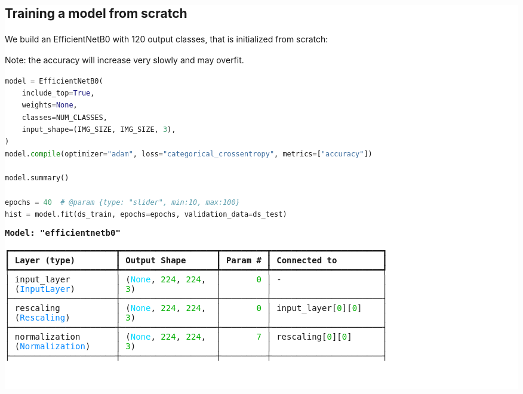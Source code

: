 ## Training a model from scratch

We build an EfficientNetB0 with 120 output classes, that is initialized from scratch:

Note: the accuracy will increase very slowly and may overfit.


```python
model = EfficientNetB0(
    include_top=True,
    weights=None,
    classes=NUM_CLASSES,
    input_shape=(IMG_SIZE, IMG_SIZE, 3),
)
model.compile(optimizer="adam", loss="categorical_crossentropy", metrics=["accuracy"])

model.summary()

epochs = 40  # @param {type: "slider", min:10, max:100}
hist = model.fit(ds_train, epochs=epochs, validation_data=ds_test)

```


<pre style="white-space:pre;overflow-x:auto;line-height:normal;font-family:Menlo,'DejaVu Sans Mono',consolas,'Courier New',monospace"><span style="font-weight: bold">Model: "efficientnetb0"</span>
</pre>




<pre style="white-space:pre;overflow-x:auto;line-height:normal;font-family:Menlo,'DejaVu Sans Mono',consolas,'Courier New',monospace">┏━━━━━━━━━━━━━━━━━━━━━┳━━━━━━━━━━━━━━━━━━━┳━━━━━━━━━┳━━━━━━━━━━━━━━━━━━━━━━┓
┃<span style="font-weight: bold"> Layer (type)        </span>┃<span style="font-weight: bold"> Output Shape      </span>┃<span style="font-weight: bold"> Param # </span>┃<span style="font-weight: bold"> Connected to         </span>┃
┡━━━━━━━━━━━━━━━━━━━━━╇━━━━━━━━━━━━━━━━━━━╇━━━━━━━━━╇━━━━━━━━━━━━━━━━━━━━━━┩
│ input_layer         │ (<span style="color: #00d7ff; text-decoration-color: #00d7ff">None</span>, <span style="color: #00af00; text-decoration-color: #00af00">224</span>, <span style="color: #00af00; text-decoration-color: #00af00">224</span>,  │       <span style="color: #00af00; text-decoration-color: #00af00">0</span> │ -                    │
│ (<span style="color: #0087ff; text-decoration-color: #0087ff">InputLayer</span>)        │ <span style="color: #00af00; text-decoration-color: #00af00">3</span>)                │         │                      │
├─────────────────────┼───────────────────┼─────────┼──────────────────────┤
│ rescaling           │ (<span style="color: #00d7ff; text-decoration-color: #00d7ff">None</span>, <span style="color: #00af00; text-decoration-color: #00af00">224</span>, <span style="color: #00af00; text-decoration-color: #00af00">224</span>,  │       <span style="color: #00af00; text-decoration-color: #00af00">0</span> │ input_layer[<span style="color: #00af00; text-decoration-color: #00af00">0</span>][<span style="color: #00af00; text-decoration-color: #00af00">0</span>]    │
│ (<span style="color: #0087ff; text-decoration-color: #0087ff">Rescaling</span>)         │ <span style="color: #00af00; text-decoration-color: #00af00">3</span>)                │         │                      │
├─────────────────────┼───────────────────┼─────────┼──────────────────────┤
│ normalization       │ (<span style="color: #00d7ff; text-decoration-color: #00d7ff">None</span>, <span style="color: #00af00; text-decoration-color: #00af00">224</span>, <span style="color: #00af00; text-decoration-color: #00af00">224</span>,  │       <span style="color: #00af00; text-decoration-color: #00af00">7</span> │ rescaling[<span style="color: #00af00; text-decoration-color: #00af00">0</span>][<span style="color: #00af00; text-decoration-color: #00af00">0</span>]      │
│ (<span style="color: #0087ff; text-decoration-color: #0087ff">Normalization</span>)     │ <span style="color: #00af00; text-decoration-color: #00af00">3</span>)                │         │                      │
├─────────────────────┼───────────────────┼─────────┼──────────────────────┤